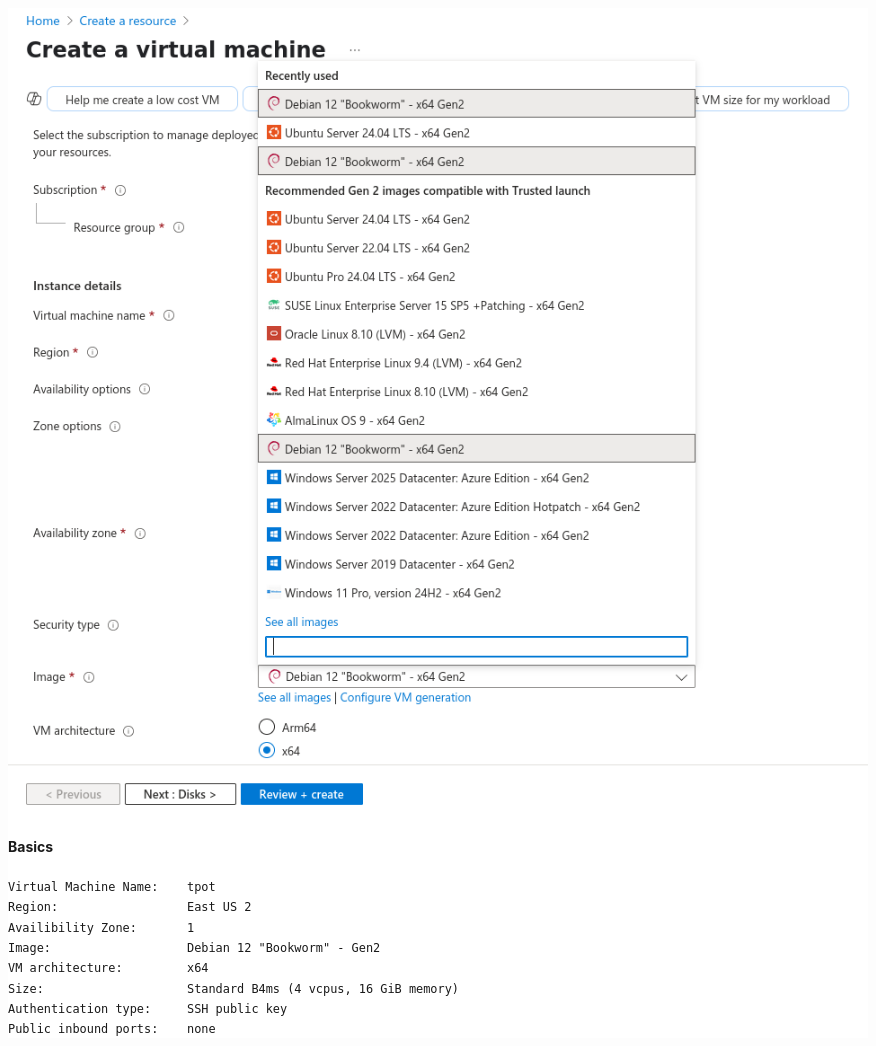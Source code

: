 ![create-vm2](create-vm2.png)

#### Basics

    Virtual Machine Name:    tpot
    Region:                  East US 2
    Availibility Zone:       1
    Image:                   Debian 12 "Bookworm" - Gen2
    VM architecture:         x64
    Size:                    Standard B4ms (4 vcpus, 16 GiB memory)
    Authentication type:     SSH public key
    Public inbound ports:    none
